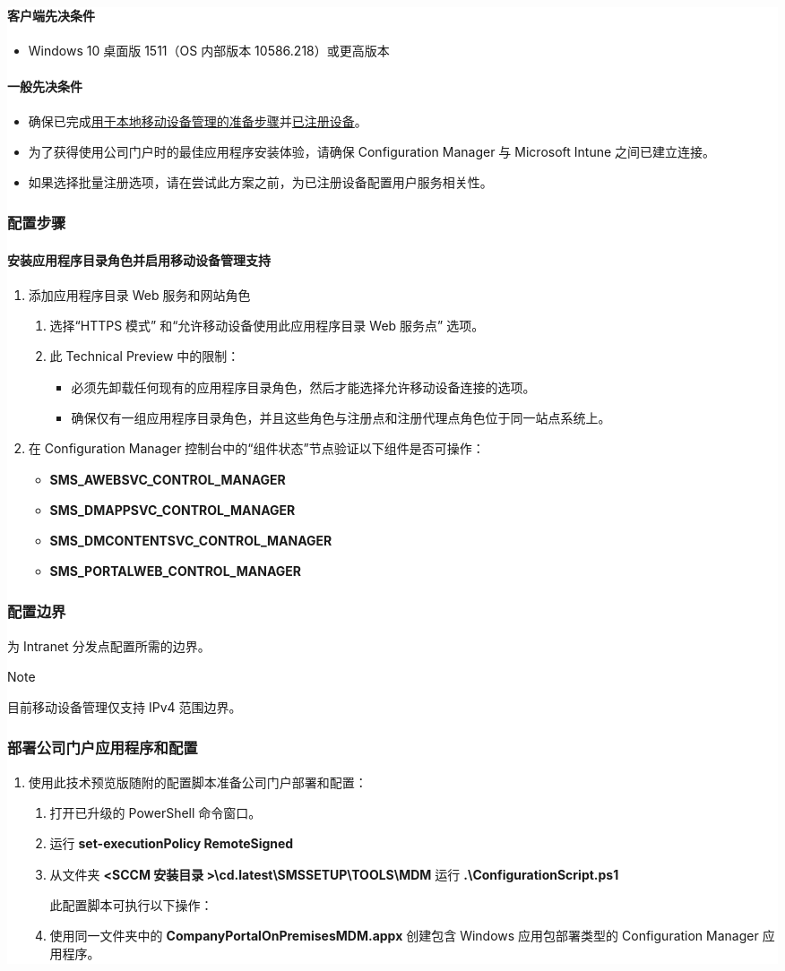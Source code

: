 #### <a name="client-prerequisites"></a>客户端先决条件  

-   Windows 10 桌面版 1511（OS 内部版本 10586.218）或更高版本  

#### <a name="general-prerequisites"></a>一般先决条件  

-   确保已完成[用于本地移动设备管理的准备步骤](https://technet.microsoft.com/library/mt613153.aspx)并[已注册设备](https://technet.microsoft.com/library/mt627870.aspx)。  

-   为了获得使用公司门户时的最佳应用程序安装体验，请确保 Configuration Manager 与 Microsoft Intune 之间已建立连接。  

-   如果选择批量注册选项，请在尝试此方案之前，为已注册设备配置用户服务相关性。  

### <a name="configuration-steps"></a>配置步骤  

#### <a name="install-the-application-catalog-roles-and-enable-mobile-device-management-support"></a>安装应用程序目录角色并启用移动设备管理支持  

1.  添加应用程序目录 Web 服务和网站角色  

    1.  选择“HTTPS 模式”  和“允许移动设备使用此应用程序目录 Web 服务点”  选项。  

    2.  此 Technical Preview 中的限制：  

        -   必须先卸载任何现有的应用程序目录角色，然后才能选择允许移动设备连接的选项。  

        -   确保仅有一组应用程序目录角色，并且这些角色与注册点和注册代理点角色位于同一站点系统上。  

2.  在 Configuration Manager 控制台中的“组件状态”节点验证以下组件是否可操作：  

    -   **SMS_AWEBSVC_CONTROL_MANAGER**  

    -   **SMS_DMAPPSVC_CONTROL_MANAGER**  

    -   **SMS_DMCONTENTSVC_CONTROL_MANAGER**  

    -   **SMS_PORTALWEB_CONTROL_MANAGER**  

### <a name="configure-boundaries"></a>配置边界  
 为 Intranet 分发点配置所需的边界。  

> [!NOTE]  
>  目前移动设备管理仅支持 IPv4 范围边界。  

### <a name="deploy-the-company-portal-application-and-configuration"></a>部署公司门户应用程序和配置  

1. 使用此技术预览版随附的配置脚本准备公司门户部署和配置：  

   1. 打开已升级的 PowerShell 命令窗口。  

   2. 运行 **set-executionPolicy RemoteSigned**  

   3. 从文件夹 **&lt;SCCM 安装目录 \>\cd.latest\SMSSETUP\TOOLS\MDM** 运行 **.\ConfigurationScript.ps1**  

      此配置脚本可执行以下操作：  

   4. 使用同一文件夹中的 **CompanyPortalOnPremisesMDM.appx** 创建包含 Windows 应用包部署类型的 Configuration Manager 应用程序。  
